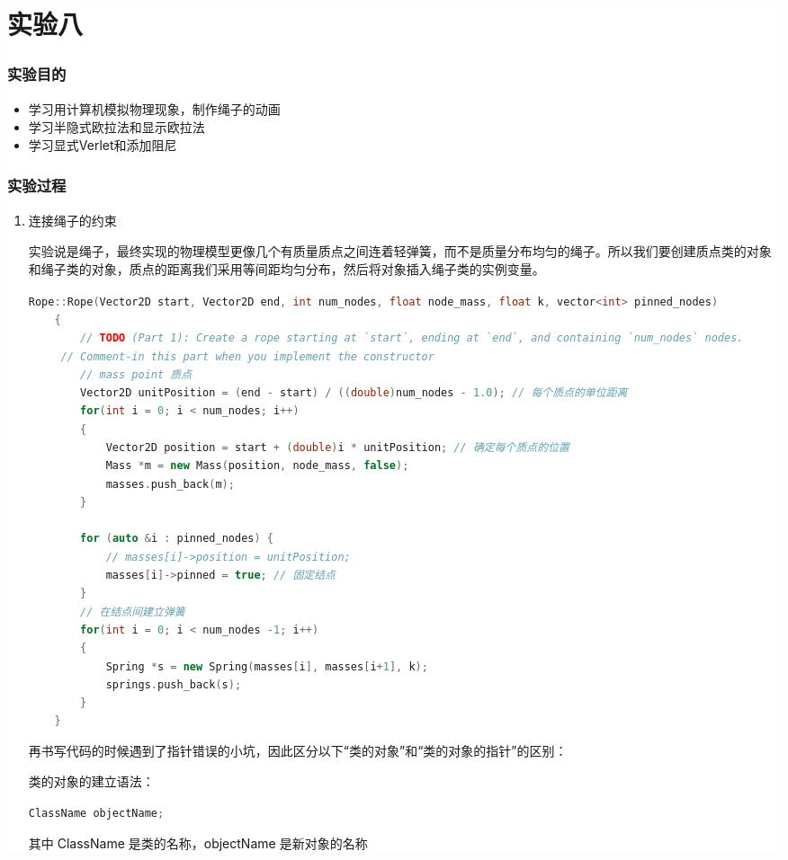 # 实验八

### 实验目的

- 学习用计算机模拟物理现象，制作绳子的动画
- 学习半隐式欧拉法和显示欧拉法
- 学习显式Verlet和添加阻尼

### 实验过程

1. 连接绳子的约束

   实验说是绳子，最终实现的物理模型更像几个有质量质点之间连着轻弹簧，而不是质量分布均匀的绳子。所以我们要创建质点类的对象和绳子类的对象，质点的距离我们采用等间距均匀分布，然后将对象插入绳子类的实例变量。

   ```c++
   Rope::Rope(Vector2D start, Vector2D end, int num_nodes, float node_mass, float k, vector<int> pinned_nodes)
       {
           // TODO (Part 1): Create a rope starting at `start`, ending at `end`, and containing `num_nodes` nodes.
   		// Comment-in this part when you implement the constructor
           // mass point 质点
           Vector2D unitPosition = (end - start) / ((double)num_nodes - 1.0); // 每个质点的单位距离
           for(int i = 0; i < num_nodes; i++)
           {
               Vector2D position = start + (double)i * unitPosition; // 确定每个质点的位置
               Mass *m = new Mass(position, node_mass, false);
               masses.push_back(m);
           }
   
           for (auto &i : pinned_nodes) {
               // masses[i]->position = unitPosition;
               masses[i]->pinned = true; // 固定结点
           }
           // 在结点间建立弹簧
           for(int i = 0; i < num_nodes -1; i++)
           {
               Spring *s = new Spring(masses[i], masses[i+1], k);
               springs.push_back(s);
           }
       }
   ```

   再书写代码的时候遇到了指针错误的小坑，因此区分以下“类的对象”和“类的对象的指针”的区别：

   类的对象的建立语法：

   ```cpp
   ClassName objectName;
   ```

   其中 ClassName 是类的名称，objectName 是新对象的名称
